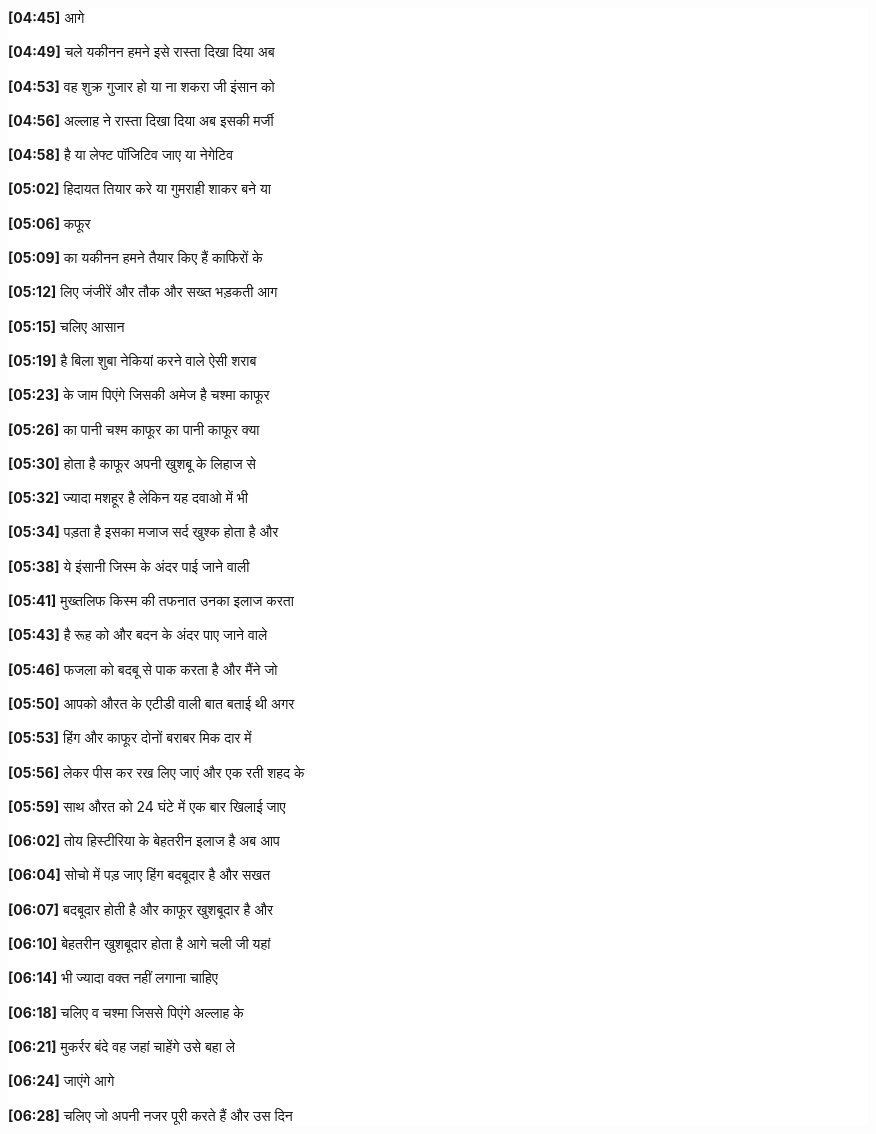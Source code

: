 **[04:45]** आगे

**[04:49]** चले यकीनन हमने इसे रास्ता दिखा दिया अब

**[04:53]** वह शुक्र गुजार हो या ना शकरा जी इंसान को

**[04:56]** अल्लाह ने रास्ता दिखा दिया अब इसकी मर्जी

**[04:58]** है या लेफ्ट पॉजिटिव जाए या नेगेटिव

**[05:02]** हिदायत तियार करे या गुमराही शाकर बने या

**[05:06]** कफूर

**[05:09]** का यकीनन हमने तैयार किए हैं काफिरों के

**[05:12]** लिए जंजीरें और तौक और सख्त भड़कती आग

**[05:15]** चलिए आसान

**[05:19]** है बिला शुबा नेकियां करने वाले ऐसी शराब

**[05:23]** के जाम पिएंगे जिसकी अमेज है चश्मा काफूर

**[05:26]** का पानी चश्म काफूर का पानी काफूर क्या

**[05:30]** होता है काफूर अपनी खुशबू के लिहाज से

**[05:32]** ज्यादा मशहूर है लेकिन यह दवाओ में भी

**[05:34]** पड़ता है इसका मजाज सर्द खुश्क होता है और

**[05:38]** ये इंसानी जिस्म के अंदर पाई जाने वाली

**[05:41]** मुख्तलिफ किस्म की तफनात उनका इलाज करता

**[05:43]** है रूह को और बदन के अंदर पाए जाने वाले

**[05:46]** फजला को बदबू से पाक करता है और मैंने जो

**[05:50]** आपको औरत के एटीडी वाली बात बताई थी अगर

**[05:53]** हिंग और काफूर दोनों बराबर मिक दार में

**[05:56]** लेकर पीस कर रख लिए जाएं और एक रती शहद के

**[05:59]** साथ औरत को 24 घंटे में एक बार खिलाई जाए

**[06:02]** तोय हिस्टीरिया के बेहतरीन इलाज है अब आप

**[06:04]** सोचो में पड़ जाए हिंग बदबूदार है और सखत

**[06:07]** बदबूदार होती है और काफूर खुशबूदार है और

**[06:10]** बेहतरीन खुशबूदार होता है आगे चली जी यहां

**[06:14]** भी ज्यादा वक्त नहीं लगाना चाहिए

**[06:18]** चलिए व चश्मा जिससे पिएंगे अल्लाह के

**[06:21]** मुकर्रर बंदे वह जहां चाहेंगे उसे बहा ले

**[06:24]** जाएंगे आगे

**[06:28]** चलिए जो अपनी नजर पूरी करते हैं और उस दिन
